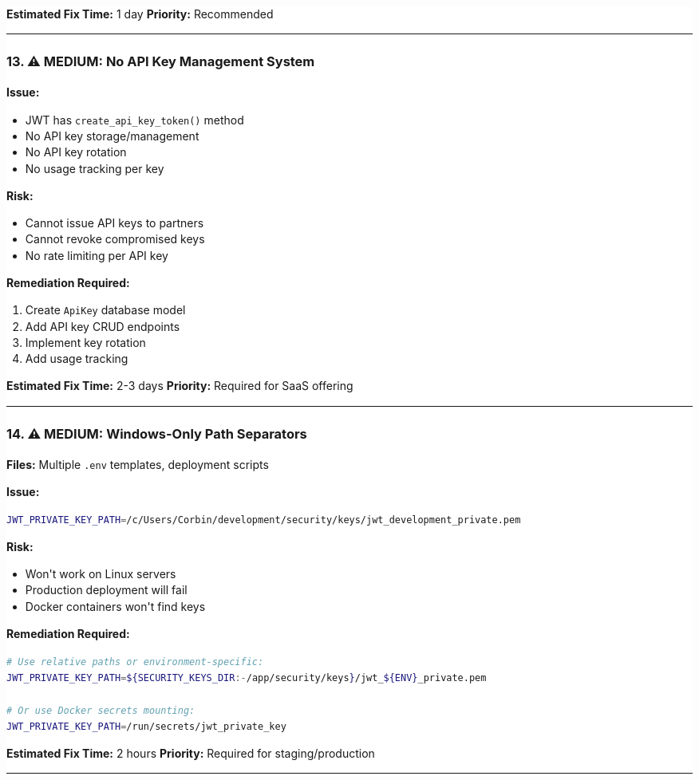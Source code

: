 **Estimated Fix Time:** 1 day
**Priority:** Recommended

---

### 13. ⚠ MEDIUM: No API Key Management System

**Issue:**
- JWT has `create_api_key_token()` method
- No API key storage/management
- No API key rotation
- No usage tracking per key

**Risk:**
- Cannot issue API keys to partners
- Cannot revoke compromised keys
- No rate limiting per API key

**Remediation Required:**
1. Create `ApiKey` database model
2. Add API key CRUD endpoints
3. Implement key rotation
4. Add usage tracking

**Estimated Fix Time:** 2-3 days
**Priority:** Required for SaaS offering

---

### 14. ⚠ MEDIUM: Windows-Only Path Separators

**Files:** Multiple `.env` templates, deployment scripts

**Issue:**
```bash
JWT_PRIVATE_KEY_PATH=/c/Users/Corbin/development/security/keys/jwt_development_private.pem
```

**Risk:**
- Won't work on Linux servers
- Production deployment will fail
- Docker containers won't find keys

**Remediation Required:**
```bash
# Use relative paths or environment-specific:
JWT_PRIVATE_KEY_PATH=${SECURITY_KEYS_DIR:-/app/security/keys}/jwt_${ENV}_private.pem

# Or use Docker secrets mounting:
JWT_PRIVATE_KEY_PATH=/run/secrets/jwt_private_key
```

**Estimated Fix Time:** 2 hours
**Priority:** Required for staging/production

---
